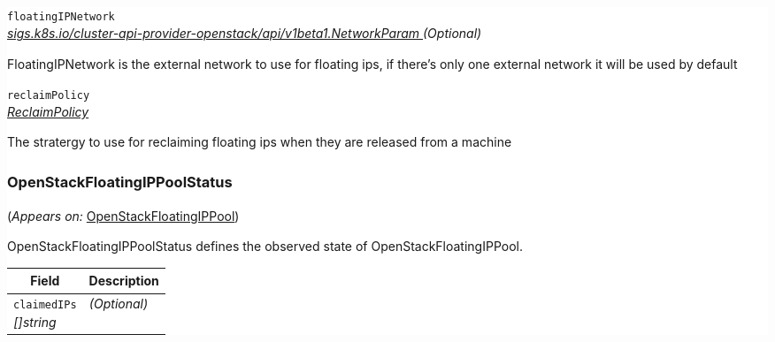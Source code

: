 </td>
</tr>
<tr>
<td>
<code>floatingIPNetwork</code><br/>
<em>
<a href="https://cluster-api-openstack.sigs.k8s.io/api/v1beta1/api#infrastructure.cluster.x-k8s.io/v1beta1.NetworkParam">
sigs.k8s.io/cluster-api-provider-openstack/api/v1beta1.NetworkParam
</a>
</em>
</td>
<td>
<em>(Optional)</em>
<p>FloatingIPNetwork is the external network to use for floating ips, if there&rsquo;s only one external network it will be used by default</p>
</td>
</tr>
<tr>
<td>
<code>reclaimPolicy</code><br/>
<em>
<a href="#infrastructure.cluster.x-k8s.io/v1alpha1.ReclaimPolicy">
ReclaimPolicy
</a>
</em>
</td>
<td>
<p>The stratergy to use for reclaiming floating ips when they are released from a machine</p>
</td>
</tr>
</tbody>
</table>
<h3 id="infrastructure.cluster.x-k8s.io/v1alpha1.OpenStackFloatingIPPoolStatus">OpenStackFloatingIPPoolStatus
</h3>
<p>
(<em>Appears on:</em>
<a href="#infrastructure.cluster.x-k8s.io/v1alpha1.OpenStackFloatingIPPool">OpenStackFloatingIPPool</a>)
</p>
<p>
<p>OpenStackFloatingIPPoolStatus defines the observed state of OpenStackFloatingIPPool.</p>
</p>
<table>
<thead>
<tr>
<th>Field</th>
<th>Description</th>
</tr>
</thead>
<tbody>
<tr>
<td>
<code>claimedIPs</code><br/>
<em>
[]string
</em>
</td>
<td>
<em>(Optional)</em>
</td>
</tr>
<tr>